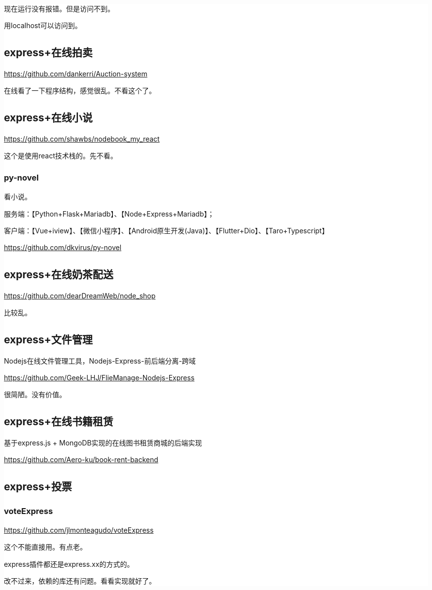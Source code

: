 现在运行没有报错。但是访问不到。

用localhost可以访问到。



## express+在线拍卖

https://github.com/dankerri/Auction-system

在线看了一下程序结构，感觉很乱。不看这个了。



## express+在线小说

https://github.com/shawbs/nodebook_my_react

这个是使用react技术栈的。先不看。

### py-novel

看小说。

服务端：【Python+Flask+Mariadb】、【Node+Express+Mariadb】；

客户端：【Vue+iview】、【微信小程序】、【Android原生开发(Java)】、【Flutter+Dio】、【Taro+Typescript】

https://github.com/dkvirus/py-novel



## express+在线奶茶配送

https://github.com/dearDreamWeb/node_shop

比较乱。



## express+文件管理

Nodejs在线文件管理工具，Nodejs-Express-前后端分离-跨域

https://github.com/Geek-LHJ/FlieManage-Nodejs-Express

很简陋。没有价值。



## express+在线书籍租赁

基于express.js + MongoDB实现的在线图书租赁商城的后端实现

https://github.com/Aero-ku/book-rent-backend



## express+投票

### voteExpress

https://github.com/jlmonteagudo/voteExpress

这个不能直接用。有点老。

express插件都还是express.xx的方式的。

改不过来，依赖的库还有问题。看看实现就好了。

